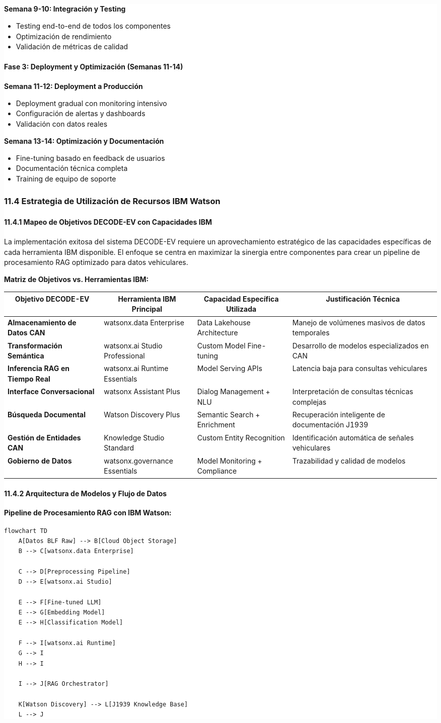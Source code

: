 **Semana 9-10: Integración y Testing**
- Testing end-to-end de todos los componentes
- Optimización de rendimiento
- Validación de métricas de calidad

#### Fase 3: Deployment y Optimización (Semanas 11-14)

**Semana 11-12: Deployment a Producción**
- Deployment gradual con monitoring intensivo
- Configuración de alertas y dashboards
- Validación con datos reales

**Semana 13-14: Optimización y Documentación**
- Fine-tuning basado en feedback de usuarios
- Documentación técnica completa
- Training de equipo de soporte

### 11.4 Estrategia de Utilización de Recursos IBM Watson

#### 11.4.1 Mapeo de Objetivos DECODE-EV con Capacidades IBM

La implementación exitosa del sistema DECODE-EV requiere un aprovechamiento estratégico de las capacidades específicas de cada herramienta IBM disponible. El enfoque se centra en maximizar la sinergia entre componentes para crear un pipeline de procesamiento RAG optimizado para datos vehiculares.

**Matriz de Objetivos vs. Herramientas IBM:**

| Objetivo DECODE-EV | Herramienta IBM Principal | Capacidad Específica Utilizada | Justificación Técnica |
|-------------------|---------------------------|--------------------------------|----------------------|
| **Almacenamiento de Datos CAN** | watsonx.data Enterprise | Data Lakehouse Architecture | Manejo de volúmenes masivos de datos temporales |
| **Transformación Semántica** | watsonx.ai Studio Professional | Custom Model Fine-tuning | Desarrollo de modelos especializados en CAN |
| **Inferencia RAG en Tiempo Real** | watsonx.ai Runtime Essentials | Model Serving APIs | Latencia baja para consultas vehiculares |
| **Interface Conversacional** | watsonx Assistant Plus | Dialog Management + NLU | Interpretación de consultas técnicas complejas |
| **Búsqueda Documental** | Watson Discovery Plus | Semantic Search + Enrichment | Recuperación inteligente de documentación J1939 |
| **Gestión de Entidades CAN** | Knowledge Studio Standard | Custom Entity Recognition | Identificación automática de señales vehiculares |
| **Gobierno de Datos** | watsonx.governance Essentials | Model Monitoring + Compliance | Trazabilidad y calidad de modelos |

#### 11.4.2 Arquitectura de Modelos y Flujo de Datos

**Pipeline de Procesamiento RAG con IBM Watson:**

```mermaid
flowchart TD
    A[Datos BLF Raw] --> B[Cloud Object Storage]
    B --> C[watsonx.data Enterprise]
    
    C --> D[Preprocessing Pipeline]
    D --> E[watsonx.ai Studio]
    
    E --> F[Fine-tuned LLM]
    E --> G[Embedding Model]
    E --> H[Classification Model]
    
    F --> I[watsonx.ai Runtime]
    G --> I
    H --> I
    
    I --> J[RAG Orchestrator]
    
    K[Watson Discovery] --> L[J1939 Knowledge Base]
    L --> J
```
